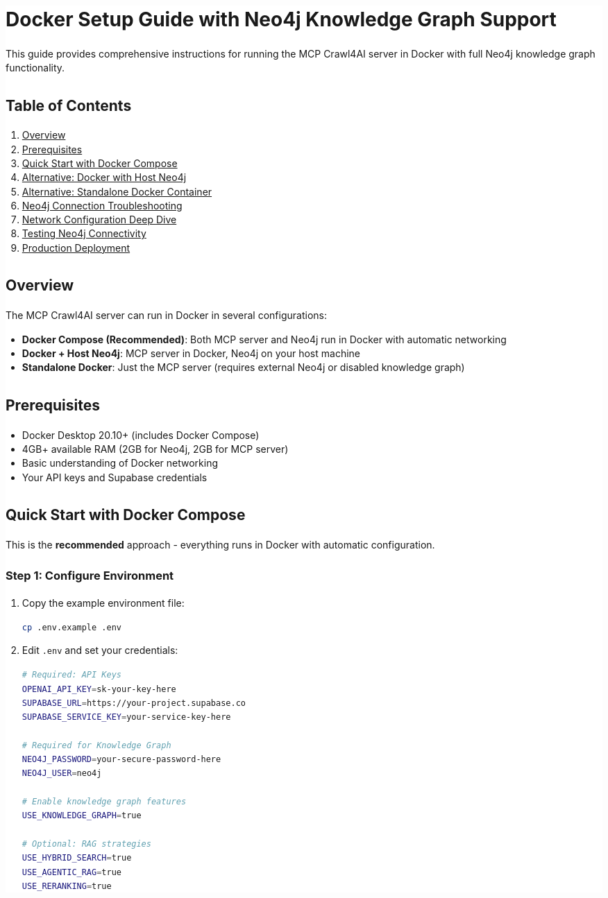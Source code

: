 # Docker Setup Guide with Neo4j Knowledge Graph Support

This guide provides comprehensive instructions for running the MCP Crawl4AI server in Docker with full Neo4j knowledge graph functionality.

## Table of Contents

1. [Overview](#overview)
2. [Prerequisites](#prerequisites)
3. [Quick Start with Docker Compose](#quick-start-with-docker-compose)
4. [Alternative: Docker with Host Neo4j](#alternative-docker-with-host-neo4j)
5. [Alternative: Standalone Docker Container](#alternative-standalone-docker-container)
6. [Neo4j Connection Troubleshooting](#neo4j-connection-troubleshooting)
7. [Network Configuration Deep Dive](#network-configuration-deep-dive)
8. [Testing Neo4j Connectivity](#testing-neo4j-connectivity)
9. [Production Deployment](#production-deployment)

## Overview

The MCP Crawl4AI server can run in Docker in several configurations:

- **Docker Compose (Recommended)**: Both MCP server and Neo4j run in Docker with automatic networking
- **Docker + Host Neo4j**: MCP server in Docker, Neo4j on your host machine
- **Standalone Docker**: Just the MCP server (requires external Neo4j or disabled knowledge graph)

## Prerequisites

- Docker Desktop 20.10+ (includes Docker Compose)
- 4GB+ available RAM (2GB for Neo4j, 2GB for MCP server)
- Basic understanding of Docker networking
- Your API keys and Supabase credentials

## Quick Start with Docker Compose

This is the **recommended** approach - everything runs in Docker with automatic configuration.

### Step 1: Configure Environment

1. Copy the example environment file:
   ```bash
   cp .env.example .env
   ```

2. Edit `.env` and set your credentials:
   ```bash
   # Required: API Keys
   OPENAI_API_KEY=sk-your-key-here
   SUPABASE_URL=https://your-project.supabase.co
   SUPABASE_SERVICE_KEY=your-service-key-here

   # Required for Knowledge Graph
   NEO4J_PASSWORD=your-secure-password-here
   NEO4J_USER=neo4j

   # Enable knowledge graph features
   USE_KNOWLEDGE_GRAPH=true

   # Optional: RAG strategies
   USE_HYBRID_SEARCH=true
   USE_AGENTIC_RAG=true
   USE_RERANKING=true
   ```
